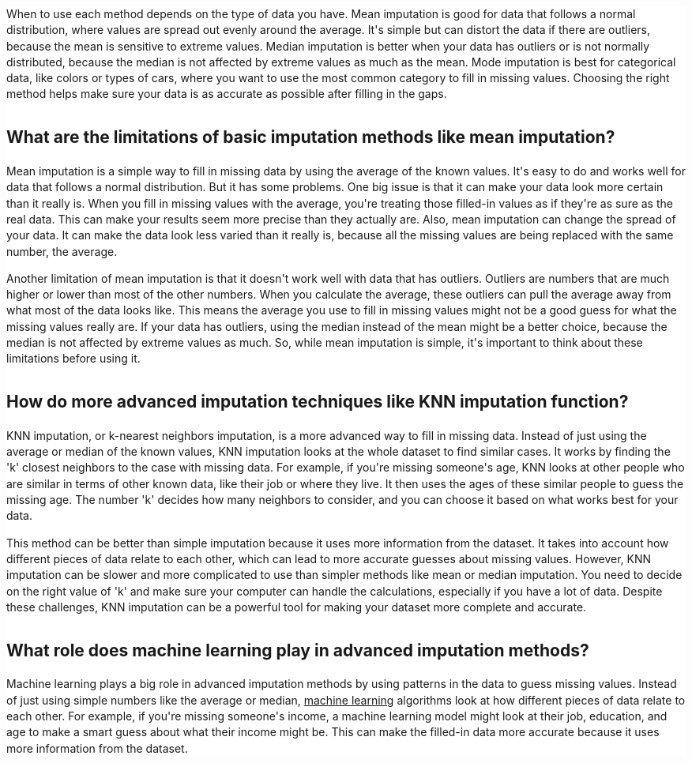 When to use each method depends on the type of data you have. Mean imputation is good for data that follows a normal distribution, where values are spread out evenly around the average. It's simple but can distort the data if there are outliers, because the mean is sensitive to extreme values. Median imputation is better when your data has outliers or is not normally distributed, because the median is not affected by extreme values as much as the mean. Mode imputation is best for categorical data, like colors or types of cars, where you want to use the most common category to fill in missing values. Choosing the right method helps make sure your data is as accurate as possible after filling in the gaps.

## What are the limitations of basic imputation methods like mean imputation?

Mean imputation is a simple way to fill in missing data by using the average of the known values. It's easy to do and works well for data that follows a normal distribution. But it has some problems. One big issue is that it can make your data look more certain than it really is. When you fill in missing values with the average, you're treating those filled-in values as if they're as sure as the real data. This can make your results seem more precise than they actually are. Also, mean imputation can change the spread of your data. It can make the data look less varied than it really is, because all the missing values are being replaced with the same number, the average.

Another limitation of mean imputation is that it doesn't work well with data that has outliers. Outliers are numbers that are much higher or lower than most of the other numbers. When you calculate the average, these outliers can pull the average away from what most of the data looks like. This means the average you use to fill in missing values might not be a good guess for what the missing values really are. If your data has outliers, using the median instead of the mean might be a better choice, because the median is not affected by extreme values as much. So, while mean imputation is simple, it's important to think about these limitations before using it.

## How do more advanced imputation techniques like KNN imputation function?

KNN imputation, or k-nearest neighbors imputation, is a more advanced way to fill in missing data. Instead of just using the average or median of the known values, KNN imputation looks at the whole dataset to find similar cases. It works by finding the 'k' closest neighbors to the case with missing data. For example, if you're missing someone's age, KNN looks at other people who are similar in terms of other known data, like their job or where they live. It then uses the ages of these similar people to guess the missing age. The number 'k' decides how many neighbors to consider, and you can choose it based on what works best for your data.

This method can be better than simple imputation because it uses more information from the dataset. It takes into account how different pieces of data relate to each other, which can lead to more accurate guesses about missing values. However, KNN imputation can be slower and more complicated to use than simpler methods like mean or median imputation. You need to decide on the right value of 'k' and make sure your computer can handle the calculations, especially if you have a lot of data. Despite these challenges, KNN imputation can be a powerful tool for making your dataset more complete and accurate.

## What role does machine learning play in advanced imputation methods?

Machine learning plays a big role in advanced imputation methods by using patterns in the data to guess missing values. Instead of just using simple numbers like the average or median, [machine learning](/wiki/machine-learning) algorithms look at how different pieces of data relate to each other. For example, if you're missing someone's income, a machine learning model might look at their job, education, and age to make a smart guess about what their income might be. This can make the filled-in data more accurate because it uses more information from the dataset.

